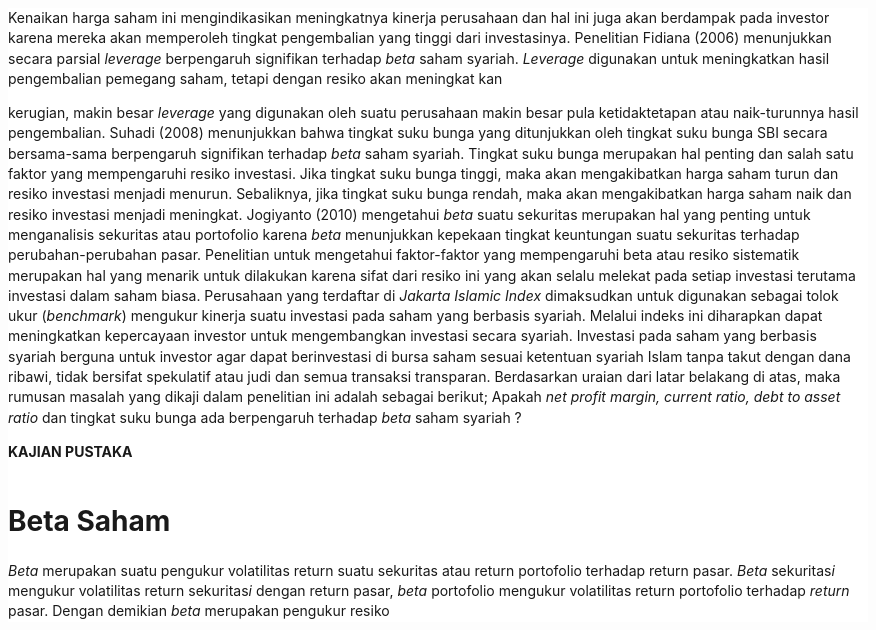 <p><span class="font4">Kenaikan harga saham ini mengindikasikan meningkatnya kinerja perusahaan dan hal ini juga akan berdampak pada investor karena mereka akan memperoleh tingkat pengembalian yang tinggi dari investasinya. Penelitian Fidiana (2006) menunjukkan secara parsial </span><span class="font4" style="font-style:italic;">leverage</span><span class="font4"> berpengaruh signifikan terhadap </span><span class="font4" style="font-style:italic;">beta</span><span class="font4"> saham syariah. </span><span class="font4" style="font-style:italic;">Leverage</span><span class="font4"> digunakan untuk meningkatkan hasil pengembalian pemegang saham, tetapi dengan resiko akan meningkat kan</span></p>
<p><span class="font4">kerugian, makin besar </span><span class="font4" style="font-style:italic;">leverage</span><span class="font4"> yang digunakan oleh suatu perusahaan makin besar pula ketidaktetapan atau naik-turunnya hasil pengembalian. Suhadi (2008) menunjukkan bahwa tingkat suku bunga yang ditunjukkan oleh tingkat suku bunga SBI secara bersama-sama berpengaruh signifikan terhadap </span><span class="font4" style="font-style:italic;">beta </span><span class="font4">saham syariah. Tingkat suku bunga merupakan hal penting dan salah satu faktor yang mempengaruhi resiko investasi. Jika tingkat suku bunga tinggi, maka akan mengakibatkan harga saham turun dan resiko investasi menjadi menurun. Sebaliknya, jika tingkat suku bunga rendah, maka akan mengakibatkan harga saham naik dan resiko investasi menjadi meningkat. Jogiyanto (2010) mengetahui </span><span class="font4" style="font-style:italic;">beta</span><span class="font4"> suatu sekuritas merupakan hal yang penting untuk menganalisis sekuritas atau portofolio karena </span><span class="font4" style="font-style:italic;">beta</span><span class="font4"> menunjukkan kepekaan tingkat keuntungan suatu sekuritas terhadap perubahan-perubahan pasar. Penelitian untuk mengetahui faktor-faktor yang mempengaruhi beta atau resiko sistematik merupakan hal yang menarik untuk dilakukan karena sifat dari resiko ini yang akan selalu melekat pada setiap investasi terutama investasi dalam saham biasa. Perusahaan yang terdaftar di </span><span class="font4" style="font-style:italic;">Jakarta Islamic Index </span><span class="font4">dimaksudkan untuk digunakan sebagai tolok ukur (</span><span class="font4" style="font-style:italic;">benchmark</span><span class="font4">) mengukur kinerja suatu investasi pada saham yang berbasis syariah. Melalui indeks ini diharapkan dapat meningkatkan kepercayaan investor untuk mengembangkan investasi secara syariah. Investasi pada saham yang berbasis syariah berguna untuk investor agar dapat berinvestasi di bursa saham sesuai ketentuan syariah Islam tanpa takut dengan dana ribawi, tidak bersifat spekulatif atau judi dan semua transaksi transparan. Berdasarkan uraian dari latar belakang di atas, maka rumusan masalah yang dikaji dalam penelitian ini adalah sebagai berikut; Apakah </span><span class="font4" style="font-style:italic;">net profit margin, current ratio, debt to asset ratio</span><span class="font4"> dan tingkat suku bunga ada berpengaruh terhadap </span><span class="font4" style="font-style:italic;">beta</span><span class="font4"> saham syariah ?</span></p>
<p><span class="font4" style="font-weight:bold;">KAJIAN PUSTAKA</span></p>
<h1><a name="bookmark2"></a><span class="font4" style="font-weight:bold;"><a name="bookmark3"></a>Beta Saham</span></h1>
<p><span class="font4" style="font-style:italic;">Beta</span><span class="font4"> merupakan suatu pengukur volatilitas return suatu sekuritas atau return portofolio terhadap return pasar. </span><span class="font4" style="font-style:italic;">Beta</span><span class="font4"> sekuritas</span><span class="font4" style="font-style:italic;">i</span><span class="font4"> mengukur volatilitas return sekuritas</span><span class="font4" style="font-style:italic;">i</span><span class="font4"> dengan return pasar, </span><span class="font4" style="font-style:italic;">beta</span><span class="font4"> portofolio mengukur volatilitas return portofolio terhadap </span><span class="font4" style="font-style:italic;">return</span><span class="font4"> pasar. Dengan demikian </span><span class="font4" style="font-style:italic;">beta</span><span class="font4"> merupakan pengukur resiko</span></p>